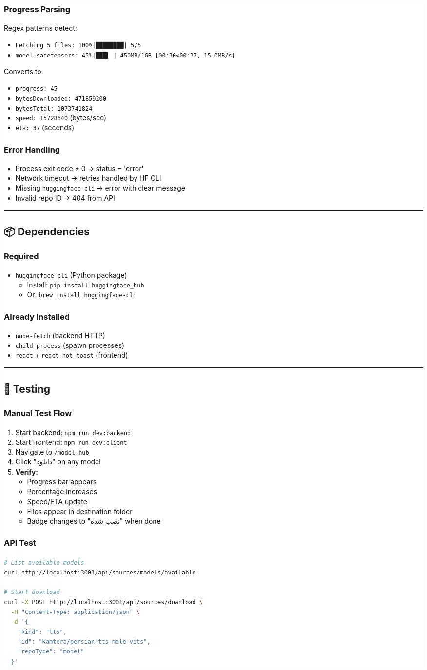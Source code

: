 ### Progress Parsing
Regex patterns detect:
- `Fetching 5 files: 100%|████████| 5/5`
- `model.safetensors: 45%|███▌ | 450MB/1GB [00:30<00:37, 15.0MB/s]`

Converts to:
- `progress: 45`
- `bytesDownloaded: 471859200`
- `bytesTotal: 1073741824`
- `speed: 15728640` (bytes/sec)
- `eta: 37` (seconds)

### Error Handling
- Process exit code ≠ 0 → status = 'error'
- Network timeout → retries handled by HF CLI
- Missing `huggingface-cli` → error with clear message
- Invalid repo ID → 404 from API

---

## 📦 Dependencies

### Required
- `huggingface-cli` (Python package)
  - Install: `pip install huggingface_hub`
  - Or: `brew install huggingface-cli`

### Already Installed
- `node-fetch` (backend HTTP)
- `child_process` (spawn processes)
- `react` + `react-hot-toast` (frontend)

---

## 🧪 Testing

### Manual Test Flow
1. Start backend: `npm run dev:backend`
2. Start frontend: `npm run dev:client`
3. Navigate to `/model-hub`
4. Click "دانلود" on any model
5. **Verify:**
   - Progress bar appears
   - Percentage increases
   - Speed/ETA update
   - Files appear in destination folder
   - Badge changes to "نصب شده" when done

### API Test
```bash
# List available models
curl http://localhost:3001/api/sources/models/available

# Start download
curl -X POST http://localhost:3001/api/sources/download \
  -H "Content-Type: application/json" \
  -d '{
    "kind": "tts",
    "id": "Kamtera/persian-tts-male-vits",
    "repoType": "model"
  }'
```